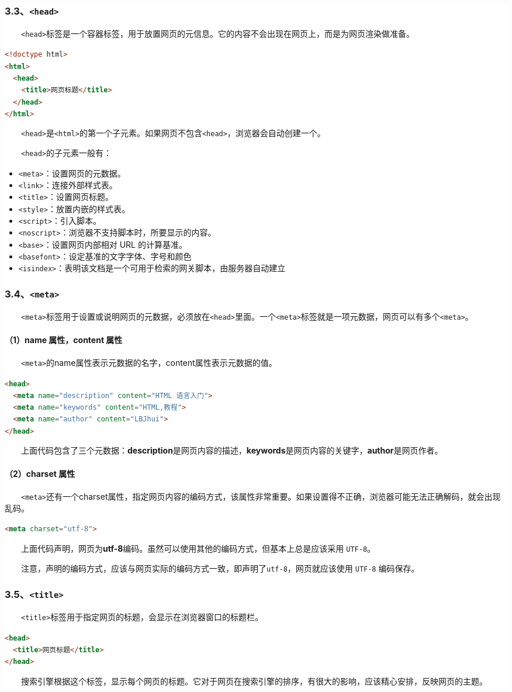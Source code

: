 ### 3.3、`<head>`
&emsp;&emsp;`<head>`标签是一个容器标签，用于放置网页的元信息。它的内容不会出现在网页上，而是为网页渲染做准备。
```html
<!doctype html>
<html>
  <head>
    <title>网页标题</title>
  </head>
</html>
```
&emsp;&emsp;`<head>`是`<html>`的第一个子元素。如果网页不包含`<head>`，浏览器会自动创建一个。

&emsp;&emsp;`<head>`的子元素一般有：
- `<meta>`：设置网页的元数据。
-  `<link>`：连接外部样式表。
-  `<title>`：设置网页标题。
-  `<style>`：放置内嵌的样式表。
-  `<script>`：引入脚本。
-  `<noscript>`：浏览器不支持脚本时，所要显示的内容。
-  `<base>`：设置网页内部相对 URL 的计算基准。
-  `<basefont>`：设定基准的文字字体、字号和颜色
-  `<isindex>`：表明该文档是一个可用于检索的网关脚本，由服务器自动建立

### 3.4、`<meta>`
&emsp;&emsp;`<meta>`标签用于设置或说明网页的元数据，必须放在`<head>`里面。一个`<meta>`标签就是一项元数据，网页可以有多个`<meta>`。

#### （1）name 属性，content 属性
&emsp;&emsp;`<meta>`的name属性表示元数据的名字，content属性表示元数据的值。
```html
<head>
  <meta name="description" content="HTML 语言入门">
  <meta name="keywords" content="HTML,教程">
  <meta name="author" content="LBJhui">
</head>
```
&emsp;&emsp;上面代码包含了三个元数据：**description**是网页内容的描述，**keywords**是网页内容的关键字，**author**是网页作者。

#### （2）charset 属性
&emsp;&emsp;`<meta>`还有一个charset属性，指定网页内容的编码方式，该属性非常重要。如果设置得不正确，浏览器可能无法正确解码，就会出现乱码。
```html
<meta charset="utf-8">
```
&emsp;&emsp;上面代码声明，网页为**utf-8**编码。虽然可以使用其他的编码方式，但基本上总是应该采用 `UTF-8`。

&emsp;&emsp;注意，声明的编码方式，应该与网页实际的编码方式一致，即声明了`utf-8`，网页就应该使用 `UTF-8` 编码保存。

### 3.5、`<title>`
&emsp;&emsp;`<title>`标签用于指定网页的标题，会显示在浏览器窗口的标题栏。
```html
<head>
  <title>网页标题</title>
</head>
```
&emsp;&emsp;搜索引擎根据这个标签，显示每个网页的标题。它对于网页在搜索引擎的排序，有很大的影响，应该精心安排，反映网页的主题。
